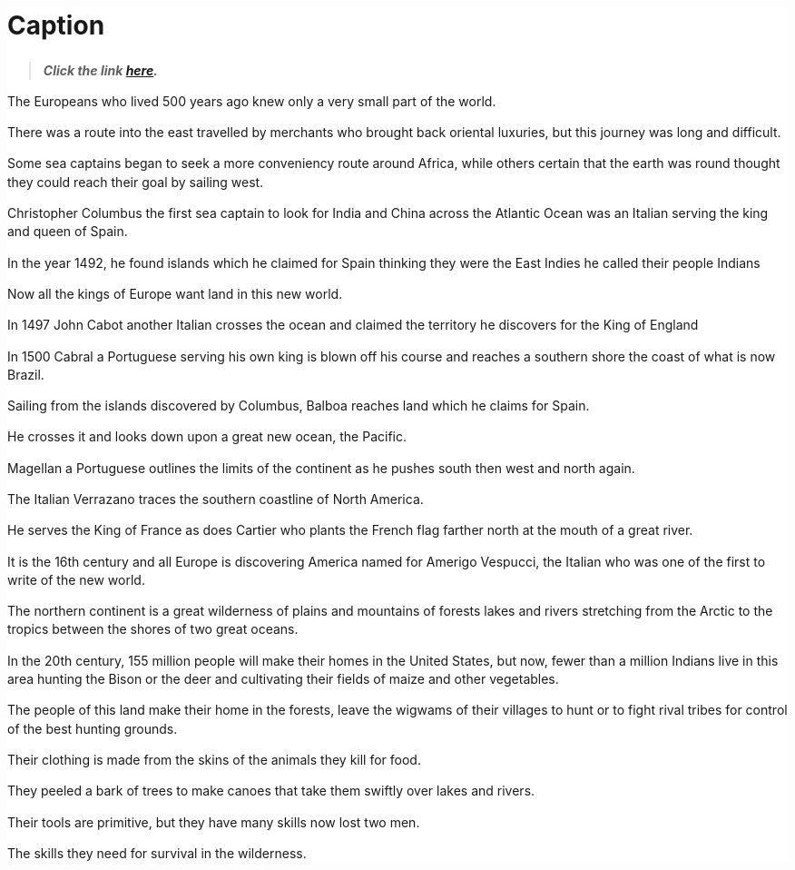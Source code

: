 # Caption

> ***Click the link [here](https://www.youtube.com/watch?v=6iQeuzP2guk).***


The Europeans who lived 500 years ago knew only a very small part of the world.

There was a route into the east travelled by merchants who brought back oriental luxuries, but this journey was long and difficult.

Some sea captains began to seek a more conveniency route around Africa, while others certain that the earth was round thought they could reach their goal by sailing west.

Christopher Columbus the first sea captain to look for India and China across the Atlantic Ocean was an Italian serving the king and queen of Spain.

In the year 1492, he found islands which he claimed for Spain thinking they were the East Indies he called their people Indians 

Now all the kings of Europe want land in this new world.

In 1497 John Cabot another Italian crosses the ocean and claimed the territory he discovers for the King of England

In 1500 Cabral a Portuguese serving his own king is blown off his course and reaches a southern shore the coast of what is now Brazil.

Sailing from the islands discovered by Columbus, Balboa reaches land which he claims for Spain.

He crosses it and looks down upon a great new ocean, the Pacific.

Magellan a Portuguese outlines the limits of the continent as he pushes south then west and north again.

The Italian Verrazano traces the southern coastline of North America.

He serves the King of France as does Cartier who plants the French flag farther north at the mouth of a great river.

It is the 16th century and all Europe is discovering America named for Amerigo Vespucci, the Italian who was one of the first to write of the new world.

The northern continent is a great wilderness of plains and mountains of forests lakes and rivers stretching from the Arctic to the tropics between the shores of two great oceans.

In the 20th century, 155 million people will make their homes in the United States, but now, fewer than a million Indians live in this area hunting the Bison or the deer and cultivating their fields of maize and other vegetables.

The people of this land make their home in the forests, leave the wigwams of their villages to hunt or to fight rival tribes for control of the best hunting grounds. 

Their clothing is made from the skins of the animals they kill for food.

They peeled a bark of trees to make canoes that take them swiftly over lakes and rivers.

Their tools are primitive, but they have many skills now lost two men.

The skills they need for survival in the wilderness.
